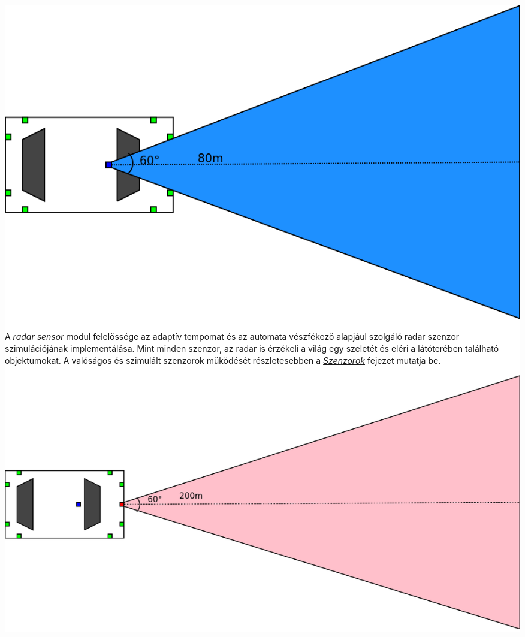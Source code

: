 ![](../images/camera.png)

A *radar sensor* modul felelőssége az adaptív tempomat és az automata vészfékező alapjául szolgáló radar szenzor szimulációjának implementálása. Mint minden szenzor, az radar is érzékeli a világ egy szeletét és eléri a látóterében található objektumokat.
A valóságos és szimulált szenzorok működését részletesebben a [*Szenzorok*](../sensors.md) fejezet mutatja be.

![Radar szenzor elhelyezése](../images/radar.png)
